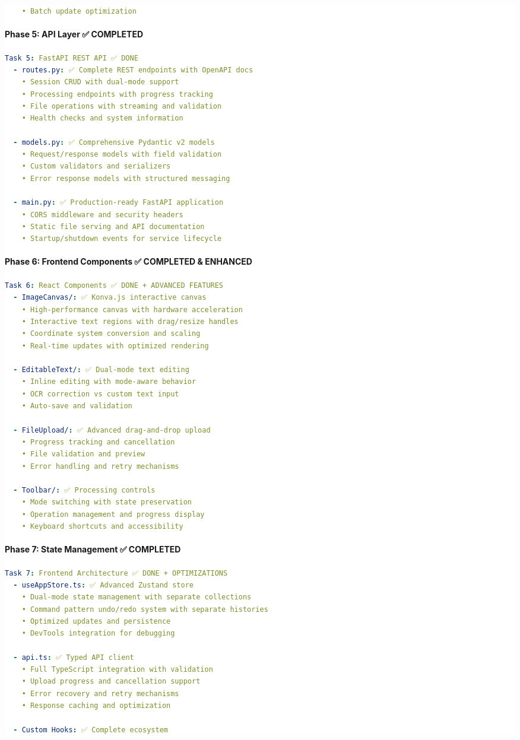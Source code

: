 ```yaml
    • Batch update optimization
```

#### Phase 5: API Layer ✅ COMPLETED
```yaml
Task 5: FastAPI REST API ✅ DONE
  - routes.py: ✅ Complete REST endpoints with OpenAPI docs
    • Session CRUD with dual-mode support
    • Processing endpoints with progress tracking
    • File operations with streaming and validation
    • Health checks and system information
  
  - models.py: ✅ Comprehensive Pydantic v2 models
    • Request/response models with field validation
    • Custom validators and serializers
    • Error response models with structured messaging
  
  - main.py: ✅ Production-ready FastAPI application
    • CORS middleware and security headers
    • Static file serving and API documentation
    • Startup/shutdown events for service lifecycle
```

#### Phase 6: Frontend Components ✅ COMPLETED & ENHANCED
```yaml
Task 6: React Components ✅ DONE + ADVANCED FEATURES
  - ImageCanvas/: ✅ Konva.js interactive canvas
    • High-performance canvas with hardware acceleration
    • Interactive text regions with drag/resize handles
    • Coordinate system conversion and scaling
    • Real-time updates with optimized rendering
  
  - EditableText/: ✅ Dual-mode text editing
    • Inline editing with mode-aware behavior
    • OCR correction vs custom text input
    • Auto-save and validation
  
  - FileUpload/: ✅ Advanced drag-and-drop upload
    • Progress tracking and cancellation
    • File validation and preview
    • Error handling and retry mechanisms
  
  - Toolbar/: ✅ Processing controls
    • Mode switching with state preservation
    • Operation management and progress display
    • Keyboard shortcuts and accessibility
```

#### Phase 7: State Management ✅ COMPLETED
```yaml
Task 7: Frontend Architecture ✅ DONE + OPTIMIZATIONS
  - useAppStore.ts: ✅ Advanced Zustand store
    • Dual-mode state management with separate collections
    • Command pattern undo/redo system with separate histories
    • Optimized updates and persistence
    • DevTools integration for debugging
  
  - api.ts: ✅ Typed API client
    • Full TypeScript integration with validation
    • Upload progress and cancellation support
    • Error recovery and retry mechanisms
    • Response caching and optimization
  
  - Custom Hooks: ✅ Complete ecosystem
```